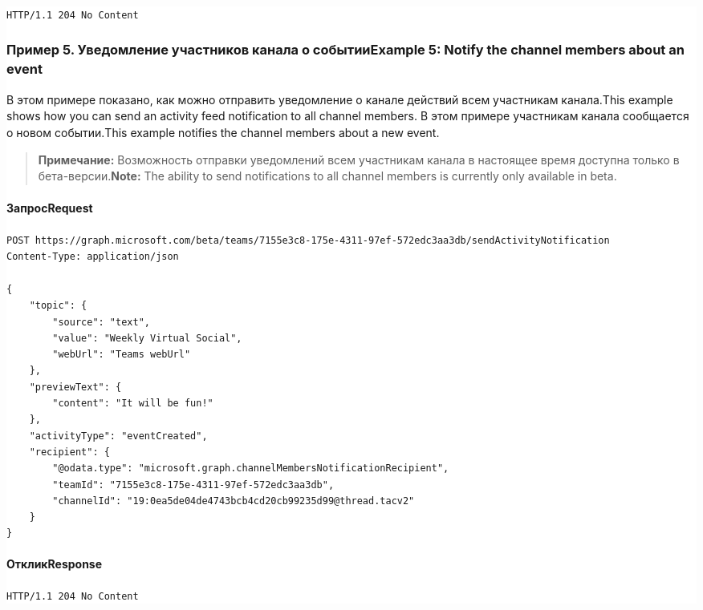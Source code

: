``` http
HTTP/1.1 204 No Content
```

### <a name="example-5-notify-the-channel-members-about-an-event"></a><span data-ttu-id="1920b-201">Пример 5. Уведомление участников канала о событии</span><span class="sxs-lookup"><span data-stu-id="1920b-201">Example 5: Notify the channel members about an event</span></span>

<span data-ttu-id="1920b-202">В этом примере показано, как можно отправить уведомление о канале действий всем участникам канала.</span><span class="sxs-lookup"><span data-stu-id="1920b-202">This example shows how you can send an activity feed notification to all channel members.</span></span> <span data-ttu-id="1920b-203">В этом примере участникам канала сообщается о новом событии.</span><span class="sxs-lookup"><span data-stu-id="1920b-203">This example notifies the channel members about a new event.</span></span> 

> <span data-ttu-id="1920b-204">**Примечание:** Возможность отправки уведомлений всем участникам канала в настоящее время доступна только в бета-версии.</span><span class="sxs-lookup"><span data-stu-id="1920b-204">**Note:** The ability to send notifications to all channel members is currently only available in beta.</span></span>

#### <a name="request"></a><span data-ttu-id="1920b-205">Запрос</span><span class="sxs-lookup"><span data-stu-id="1920b-205">Request</span></span>

``` http
POST https://graph.microsoft.com/beta/teams/7155e3c8-175e-4311-97ef-572edc3aa3db/sendActivityNotification
Content-Type: application/json

{
    "topic": {
        "source": "text",
        "value": "Weekly Virtual Social",
        "webUrl": "Teams webUrl"
    },
    "previewText": {
        "content": "It will be fun!"
    },
    "activityType": "eventCreated",
    "recipient": {
        "@odata.type": "microsoft.graph.channelMembersNotificationRecipient",
        "teamId": "7155e3c8-175e-4311-97ef-572edc3aa3db",
        "channelId": "19:0ea5de04de4743bcb4cd20cb99235d99@thread.tacv2"
    }
}
```

#### <a name="response"></a><span data-ttu-id="1920b-206">Отклик</span><span class="sxs-lookup"><span data-stu-id="1920b-206">Response</span></span>

``` http
HTTP/1.1 204 No Content
```
